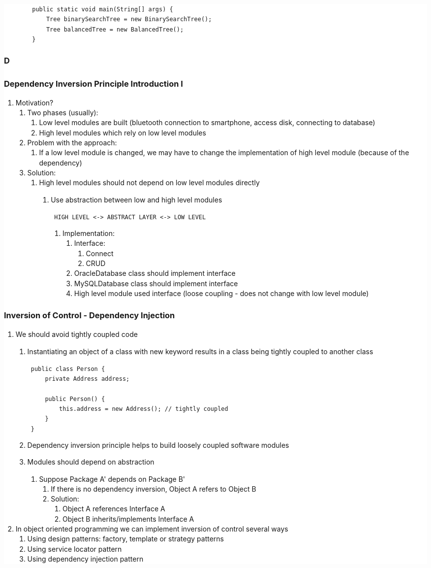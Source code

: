 			public static void main(String[] args) {
				Tree binarySearchTree = new BinarySearchTree();
				Tree balancedTree = new BalancedTree();
			}

### D ###
### Dependency Inversion Principle Introduction I ###
1. Motivation?
	1. Two phases (usually):
		1. Low level modules are built (bluetooth connection to smartphone, access disk, connecting to database)
		2. High level modules which rely on low level modules
	2. Problem with the approach:
		1. If a low level module is changed, we may have to change the implementation of high level module (because of the dependency)
	3. Solution:
		1. High level modules should not depend on low level modules directly
			1. Use abstraction between low and high level modules

					HIGH LEVEL <-> ABSTRACT LAYER <-> LOW LEVEL

				1. Implementation:
					1. Interface:
						1. Connect
						2. CRUD
					2. OracleDatabase class should implement interface
					3. MySQLDatabase class should implement interface
					4. High level module used interface (loose coupling - does not change with low level module)

### Inversion of Control - Dependency Injection ###
1. We should avoid tightly coupled code
	1. Instantiating an object of a class with new keyword results in a class being tightly coupled to another class
	
			public class Person {
				private Address address;

				public Person() {
					this.address = new Address(); // tightly coupled
				}
			}

	2. Dependency inversion principle helps to build loosely coupled software modules
	3. Modules should depend on abstraction
		1. Suppose Package A' depends on Package B'
			1. If there is no dependency inversion, Object A refers to Object B
			2. Solution:
				1. Object A references Interface A
				2. Object B inherits/implements Interface A
2. In object oriented programming we can implement inversion of control several ways
	1. Using design patterns: factory, template or strategy patterns
	2. Using service locator pattern
	3. Using dependency injection pattern
